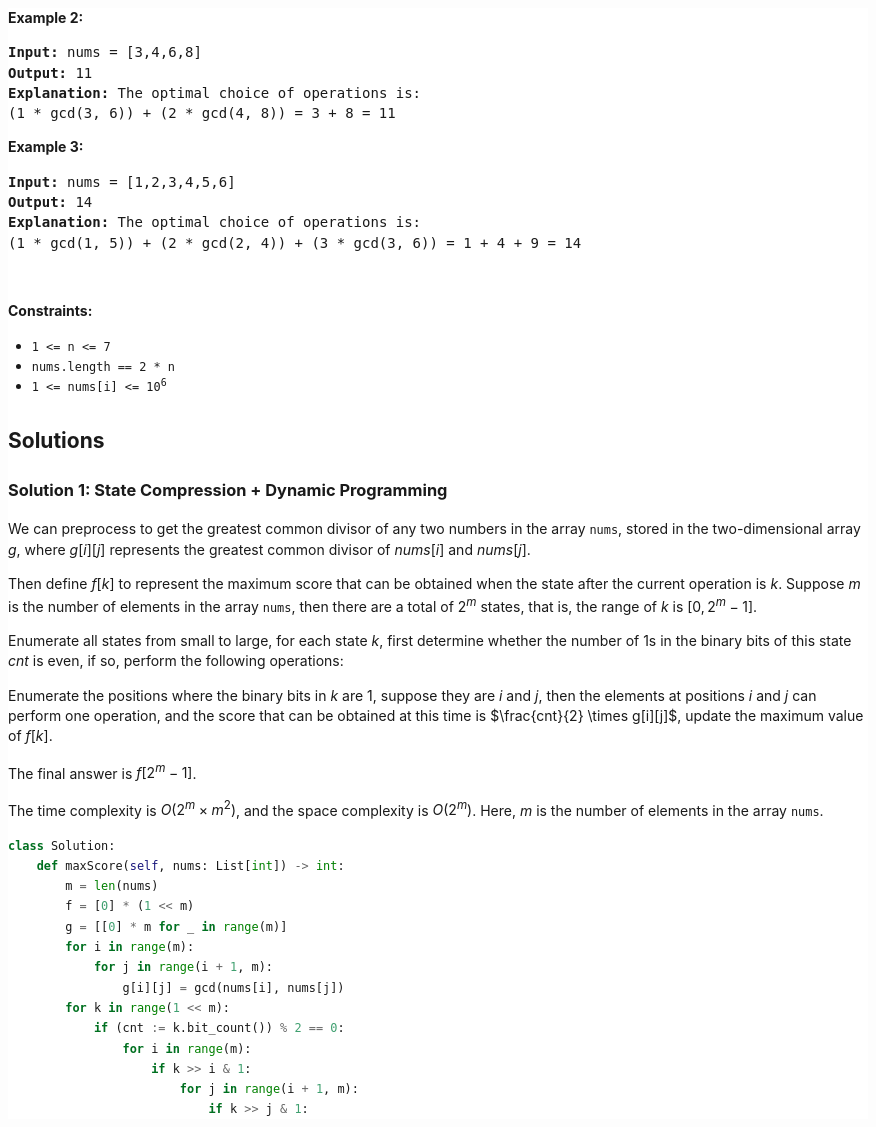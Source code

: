<p><strong class="example">Example 2:</strong></p>

<pre>
<strong>Input:</strong> nums = [3,4,6,8]
<strong>Output:</strong> 11
<strong>Explanation:</strong>&nbsp;The optimal choice of operations is:
(1 * gcd(3, 6)) + (2 * gcd(4, 8)) = 3 + 8 = 11
</pre>

<p><strong class="example">Example 3:</strong></p>

<pre>
<strong>Input:</strong> nums = [1,2,3,4,5,6]
<strong>Output:</strong> 14
<strong>Explanation:</strong>&nbsp;The optimal choice of operations is:
(1 * gcd(1, 5)) + (2 * gcd(2, 4)) + (3 * gcd(3, 6)) = 1 + 4 + 9 = 14
</pre>

<p>&nbsp;</p>
<p><strong>Constraints:</strong></p>

<ul>
	<li><code>1 &lt;= n &lt;= 7</code></li>
	<li><code>nums.length == 2 * n</code></li>
	<li><code>1 &lt;= nums[i] &lt;= 10<sup>6</sup></code></li>
</ul>

## Solutions



### Solution 1: State Compression + Dynamic Programming

We can preprocess to get the greatest common divisor of any two numbers in the array `nums`, stored in the two-dimensional array $g$, where $g[i][j]$ represents the greatest common divisor of $nums[i]$ and $nums[j]$.

Then define $f[k]$ to represent the maximum score that can be obtained when the state after the current operation is $k$. Suppose $m$ is the number of elements in the array `nums`, then there are a total of $2^m$ states, that is, the range of $k$ is $[0, 2^m - 1]$.

Enumerate all states from small to large, for each state $k$, first determine whether the number of $1$s in the binary bits of this state $cnt$ is even, if so, perform the following operations:

Enumerate the positions where the binary bits in $k$ are 1, suppose they are $i$ and $j$, then the elements at positions $i$ and $j$ can perform one operation, and the score that can be obtained at this time is $\frac{cnt}{2} \times g[i][j]$, update the maximum value of $f[k]$.

The final answer is $f[2^m - 1]$.

The time complexity is $O(2^m \times m^2)$, and the space complexity is $O(2^m)$. Here, $m$ is the number of elements in the array `nums`.



```python
class Solution:
    def maxScore(self, nums: List[int]) -> int:
        m = len(nums)
        f = [0] * (1 << m)
        g = [[0] * m for _ in range(m)]
        for i in range(m):
            for j in range(i + 1, m):
                g[i][j] = gcd(nums[i], nums[j])
        for k in range(1 << m):
            if (cnt := k.bit_count()) % 2 == 0:
                for i in range(m):
                    if k >> i & 1:
                        for j in range(i + 1, m):
                            if k >> j & 1:
```